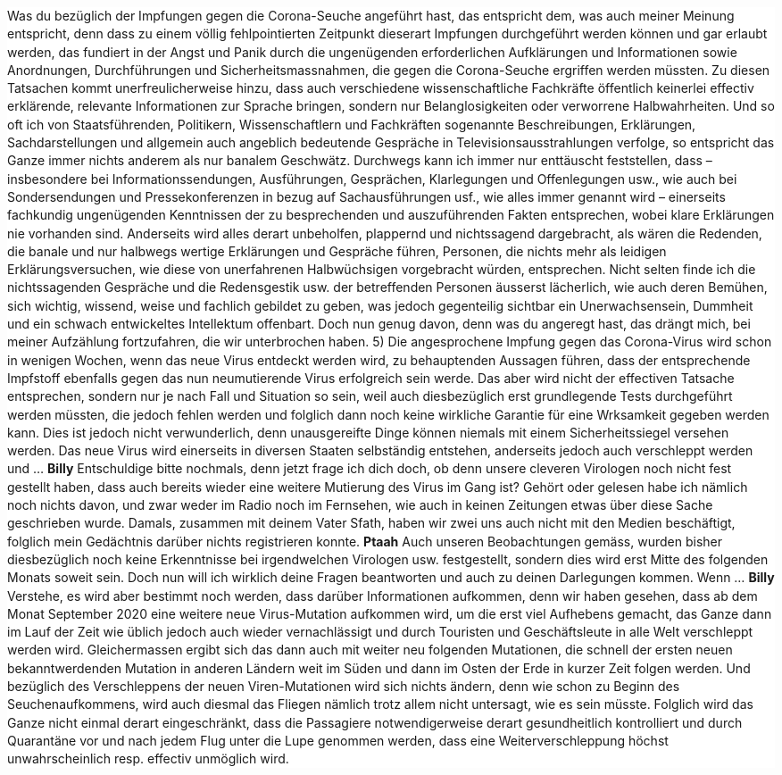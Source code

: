 Was du bezüglich der Impfungen gegen die Corona-Seuche angeführt hast, das entspricht dem, was auch meiner Meinung entspricht, denn dass zu einem völlig fehlpointierten Zeitpunkt dieserart Impfungen durchgeführt werden können und gar erlaubt werden, das fundiert in der Angst und Panik durch die ungenügenden erforderlichen Aufklärungen und Informationen sowie Anordnungen, Durchführungen und Sicherheitsmassnahmen, die gegen die Corona-Seuche ergriffen werden müssten. Zu diesen Tatsachen kommt unerfreulicherweise hinzu, dass auch verschiedene wissenschaftliche Fachkräfte öffentlich keinerlei effectiv erklärende, relevante Informationen zur Sprache bringen, sondern nur Belanglosigkeiten oder verworrene Halbwahrheiten. Und so oft ich von Staatsführenden, Politikern, Wissenschaftlern und Fachkräften sogenannte Beschreibungen, Erklärungen, Sachdarstellungen und allgemein auch angeblich bedeutende Gespräche in Televisionsausstrahlungen verfolge, so entspricht das Ganze immer nichts anderem als nur banalem Geschwätz. Durchwegs kann ich immer nur enttäuscht feststellen, dass – insbesondere bei Informationssendungen, Ausführungen, Gesprächen, Klarlegungen und Offenlegungen usw., wie auch bei Sondersendungen und Pressekonferenzen in bezug auf Sachausführungen usf., wie alles immer genannt wird – einerseits fachkundig ungenügenden Kenntnissen der zu besprechenden und auszuführenden Fakten entsprechen, wobei klare Erklärungen nie vorhanden sind. Anderseits wird alles derart unbeholfen, plappernd und nichtssagend dargebracht, als wären die Redenden, die banale und nur halbwegs wertige Erklärungen und Gespräche führen, Personen, die nichts mehr als leidigen Erklärungsversuchen, wie diese von unerfahrenen Halbwüchsigen vorgebracht würden, entsprechen. Nicht selten finde ich die nichtssagenden Gespräche und die Redensgestik usw. der betreffenden Personen äusserst lächerlich, wie auch deren Bemühen, sich wichtig, wissend, weise und fachlich gebildet zu geben, was jedoch gegenteilig sichtbar ein Unerwachsensein, Dummheit und ein schwach entwickeltes Intellektum offenbart. Doch nun genug davon, denn was du angeregt hast, das drängt mich, bei meiner Aufzählung fortzufahren, die wir unterbrochen haben.
5) Die angesprochene Impfung gegen das Corona-Virus wird schon in wenigen Wochen, wenn das neue Virus entdeckt werden wird, zu behauptenden Aussagen führen, dass der entsprechende Impfstoff ebenfalls gegen das nun neumutierende Virus erfolgreich sein werde. Das aber wird nicht der effectiven Tatsache entsprechen, sondern nur je nach Fall und Situation so sein, weil auch diesbezüglich erst grundlegende Tests durchgeführt werden müssten, die jedoch fehlen werden und folglich dann noch keine wirkliche Garantie für eine Wrksamkeit gegeben werden kann. Dies ist jedoch nicht verwunderlich, denn unausgereifte Dinge können niemals mit einem Sicherheitssiegel versehen werden. Das neue Virus wird einerseits in diversen Staaten selbständig entstehen, anderseits jedoch auch verschleppt werden und …
**Billy** Entschuldige bitte nochmals, denn jetzt frage ich dich doch, ob denn unsere cleveren Virologen noch nicht fest
gestellt haben, dass auch bereits wieder eine weitere Mutierung des Virus im Gang ist? Gehört oder gelesen habe ich nämlich noch nichts davon, und zwar weder im Radio noch im Fernsehen, wie auch in keinen Zeitungen etwas über diese Sache geschrieben wurde. Damals, zusammen mit deinem Vater Sfath, haben wir zwei uns auch nicht mit den Medien beschäftigt, folglich mein Gedächtnis darüber nichts registrieren konnte.
**Ptaah** Auch unseren Beobachtungen gemäss, wurden bisher diesbezüglich noch keine Erkenntnisse bei irgendwelchen
Virologen usw. festgestellt, sondern dies wird erst Mitte des folgenden Monats soweit sein. Doch nun will ich wirklich deine Fragen beantworten und auch zu deinen Darlegungen kommen. Wenn …
**Billy** Verstehe, es wird aber bestimmt noch werden, dass darüber Informationen aufkommen, denn wir haben gesehen,
dass ab dem Monat September 2020 eine weitere neue Virus-Mutation aufkommen wird, um die erst viel Aufhebens gemacht, das Ganze dann im Lauf der Zeit wie üblich jedoch auch wieder vernachlässigt und durch Touristen und Geschäftsleute in alle Welt verschleppt werden wird. Gleichermassen ergibt sich das dann auch mit weiter neu folgenden Mutationen, die schnell der ersten neuen bekanntwerdenden Mutation in anderen Ländern weit im Süden und dann im Osten der Erde in kurzer Zeit folgen werden. Und bezüglich des Verschleppens der neuen Viren-Mutationen wird sich nichts ändern, denn wie schon zu Beginn des Seuchenaufkommens, wird auch diesmal das Fliegen nämlich trotz allem nicht untersagt, wie es sein müsste. Folglich wird das Ganze nicht einmal derart eingeschränkt, dass die Passagiere notwendigerweise derart gesundheitlich kontrolliert und durch Quarantäne vor und nach jedem Flug unter die Lupe genommen werden, dass eine Weiterverschleppung höchst unwahrscheinlich resp. effectiv unmöglich wird.